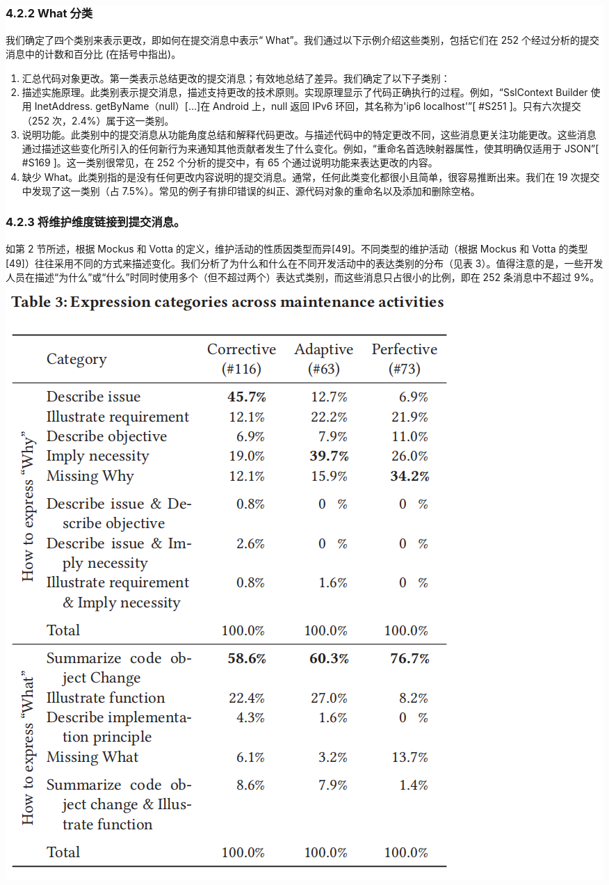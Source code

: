 ### 4.2.2 What 分类

我们确定了四个类别来表示更改，即如何在提交消息中表示“ What”。我们通过以下示例介绍这些类别，包括它们在 252 个经过分析的提交消息中的计数和百分比 (在括号中指出)。
1. 汇总代码对象更改。第一类表示总结更改的提交消息；有效地总结了差异。我们确定了以下子类别：
2. 描述实施原理。此类别表示提交消息，描述支持更改的技术原则。实现原理显示了代码正确执行的过程。例如，“SslContext Builder 使用 InetAddress. getByName（null）[…]在 Android 上，null 返回 IPv6 环回，其名称为'ip6 localhost'”[ #S251 ]。只有六次提交（252 次，2.4%）属于这一类别。
3. 说明功能。此类别中的提交消息从功能角度总结和解释代码更改。与描述代码中的特定更改不同，这些消息更关注功能更改。这些消息通过描述这些变化所引入的任何新行为来通知其他贡献者发生了什么变化。例如，“重命名首选映射器属性，使其明确仅适用于 JSON”[ #S169 ]。这一类别很常见，在 252 个分析的提交中，有 65 个通过说明功能来表达更改的内容。
4. 缺少 What。此类别指的是没有任何更改内容说明的提交消息。通常，任何此类变化都很小且简单，很容易推断出来。我们在 19 次提交中发现了这一类别（占 7.5%）。常见的例子有排印错误的纠正、源代码对象的重命名以及添加和删除空格。

### 4.2.3 将维护维度链接到提交消息。

如第 2 节所述，根据 Mockus 和 Votta 的定义，维护活动的性质因类型而异[49]。不同类型的维护活动（根据 Mockus 和 Votta 的类型[49]）往往采用不同的方式来描述变化。我们分析了为什么和什么在不同开发活动中的表达类别的分布（见表 3）。值得注意的是，一些开发人员在描述“为什么”或“什么”时同时使用多个（但不超过两个）表达式类别，而这些消息只占很小的比例，即在 252 条消息中不超过 9%。
![](../images/Pasted%20image%2020221129164206.png)
